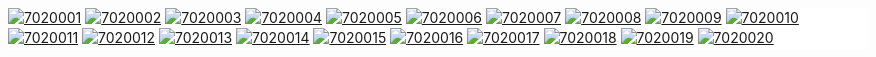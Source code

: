 <a href="https://assets3.mist-train-girls.com/production-client-web-assets/Textures/Backgrounds/HomePtSkill/7020001.jpg"><img src="https://assets3.mist-train-girls.com/production-client-web-assets/Textures/Backgrounds/HomePtSkill/7020001.jpg" alt="7020001" style="width:450px;height:auto;"></a>
<a href="https://assets3.mist-train-girls.com/production-client-web-assets/Textures/Backgrounds/HomePtSkill/7020002.jpg"><img src="https://assets3.mist-train-girls.com/production-client-web-assets/Textures/Backgrounds/HomePtSkill/7020002.jpg" alt="7020002" style="width:450px;height:auto;"></a>
<a href="https://assets3.mist-train-girls.com/production-client-web-assets/Textures/Backgrounds/HomePtSkill/7020003.jpg"><img src="https://assets3.mist-train-girls.com/production-client-web-assets/Textures/Backgrounds/HomePtSkill/7020003.jpg" alt="7020003" style="width:450px;height:auto;"></a>
<a href="https://assets3.mist-train-girls.com/production-client-web-assets/Textures/Backgrounds/HomePtSkill/7020004.jpg"><img src="https://assets3.mist-train-girls.com/production-client-web-assets/Textures/Backgrounds/HomePtSkill/7020004.jpg" alt="7020004" style="width:450px;height:auto;"></a>
<a href="https://assets3.mist-train-girls.com/production-client-web-assets/Textures/Backgrounds/HomePtSkill/7020005.jpg"><img src="https://assets3.mist-train-girls.com/production-client-web-assets/Textures/Backgrounds/HomePtSkill/7020005.jpg" alt="7020005" style="width:450px;height:auto;"></a>
<a href="https://assets3.mist-train-girls.com/production-client-web-assets/Textures/Backgrounds/HomePtSkill/7020006.jpg"><img src="https://assets3.mist-train-girls.com/production-client-web-assets/Textures/Backgrounds/HomePtSkill/7020006.jpg" alt="7020006" style="width:450px;height:auto;"></a>
<a href="https://assets3.mist-train-girls.com/production-client-web-assets/Textures/Backgrounds/HomePtSkill/7020007.jpg"><img src="https://assets3.mist-train-girls.com/production-client-web-assets/Textures/Backgrounds/HomePtSkill/7020007.jpg" alt="7020007" style="width:450px;height:auto;"></a>
<a href="https://assets3.mist-train-girls.com/production-client-web-assets/Textures/Backgrounds/HomePtSkill/7020008.jpg"><img src="https://assets3.mist-train-girls.com/production-client-web-assets/Textures/Backgrounds/HomePtSkill/7020008.jpg" alt="7020008" style="width:450px;height:auto;"></a>
<a href="https://assets3.mist-train-girls.com/production-client-web-assets/Textures/Backgrounds/HomePtSkill/7020009.jpg"><img src="https://assets3.mist-train-girls.com/production-client-web-assets/Textures/Backgrounds/HomePtSkill/7020009.jpg" alt="7020009" style="width:450px;height:auto;"></a>
<a href="https://assets3.mist-train-girls.com/production-client-web-assets/Textures/Backgrounds/HomePtSkill/7020010.jpg"><img src="https://assets3.mist-train-girls.com/production-client-web-assets/Textures/Backgrounds/HomePtSkill/7020010.jpg" alt="7020010" style="width:450px;height:auto;"></a>
<a href="https://assets3.mist-train-girls.com/production-client-web-assets/Textures/Backgrounds/HomePtSkill/7020011.jpg"><img src="https://assets3.mist-train-girls.com/production-client-web-assets/Textures/Backgrounds/HomePtSkill/7020011.jpg" alt="7020011" style="width:450px;height:auto;"></a>
<a href="https://assets3.mist-train-girls.com/production-client-web-assets/Textures/Backgrounds/HomePtSkill/7020012.jpg"><img src="https://assets3.mist-train-girls.com/production-client-web-assets/Textures/Backgrounds/HomePtSkill/7020012.jpg" alt="7020012" style="width:450px;height:auto;"></a>
<a href="https://assets3.mist-train-girls.com/production-client-web-assets/Textures/Backgrounds/HomePtSkill/7020013.jpg"><img src="https://assets3.mist-train-girls.com/production-client-web-assets/Textures/Backgrounds/HomePtSkill/7020013.jpg" alt="7020013" style="width:450px;height:auto;"></a>
<a href="https://assets3.mist-train-girls.com/production-client-web-assets/Textures/Backgrounds/HomePtSkill/7020014.jpg"><img src="https://assets3.mist-train-girls.com/production-client-web-assets/Textures/Backgrounds/HomePtSkill/7020014.jpg" alt="7020014" style="width:450px;height:auto;"></a>
<a href="https://assets3.mist-train-girls.com/production-client-web-assets/Textures/Backgrounds/HomePtSkill/7020015.jpg"><img src="https://assets3.mist-train-girls.com/production-client-web-assets/Textures/Backgrounds/HomePtSkill/7020015.jpg" alt="7020015" style="width:450px;height:auto;"></a>
<a href="https://assets3.mist-train-girls.com/production-client-web-assets/Textures/Backgrounds/HomePtSkill/7020016.jpg"><img src="https://assets3.mist-train-girls.com/production-client-web-assets/Textures/Backgrounds/HomePtSkill/7020016.jpg" alt="7020016" style="width:450px;height:auto;"></a>
<a href="https://assets3.mist-train-girls.com/production-client-web-assets/Textures/Backgrounds/HomePtSkill/7020017.jpg"><img src="https://assets3.mist-train-girls.com/production-client-web-assets/Textures/Backgrounds/HomePtSkill/7020017.jpg" alt="7020017" style="width:450px;height:auto;"></a>
<a href="https://assets3.mist-train-girls.com/production-client-web-assets/Textures/Backgrounds/HomePtSkill/7020018.jpg"><img src="https://assets3.mist-train-girls.com/production-client-web-assets/Textures/Backgrounds/HomePtSkill/7020018.jpg" alt="7020018" style="width:450px;height:auto;"></a>
<a href="https://assets3.mist-train-girls.com/production-client-web-assets/Textures/Backgrounds/HomePtSkill/7020019.jpg"><img src="https://assets3.mist-train-girls.com/production-client-web-assets/Textures/Backgrounds/HomePtSkill/7020019.jpg" alt="7020019" style="width:450px;height:auto;"></a>
<a href="https://assets3.mist-train-girls.com/production-client-web-assets/Textures/Backgrounds/HomePtSkill/7020020.jpg"><img src="https://assets3.mist-train-girls.com/production-client-web-assets/Textures/Backgrounds/HomePtSkill/7020020.jpg" alt="7020020" style="width:450px;height:auto;"></a>